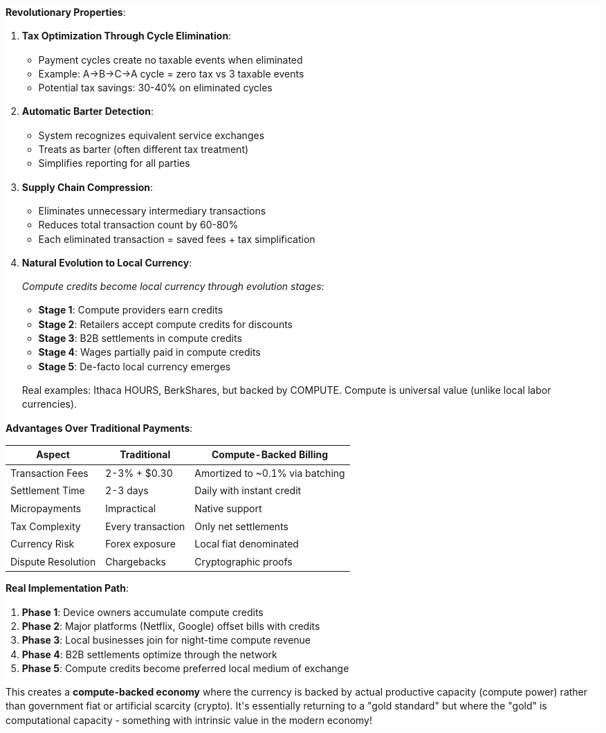 **Revolutionary Properties**:

1. **Tax Optimization Through Cycle Elimination**:
   - Payment cycles create no taxable events when eliminated
   - Example: A→B→C→A cycle = zero tax vs 3 taxable events
   - Potential tax savings: 30-40% on eliminated cycles

2. **Automatic Barter Detection**:
   - System recognizes equivalent service exchanges
   - Treats as barter (often different tax treatment)
   - Simplifies reporting for all parties

3. **Supply Chain Compression**:
   - Eliminates unnecessary intermediary transactions
   - Reduces total transaction count by 60-80%
   - Each eliminated transaction = saved fees + tax simplification

4. **Natural Evolution to Local Currency**:
   
   *Compute credits become local currency through evolution stages:*
   
   - **Stage 1**: Compute providers earn credits
   - **Stage 2**: Retailers accept compute credits for discounts
   - **Stage 3**: B2B settlements in compute credits
   - **Stage 4**: Wages partially paid in compute credits
   - **Stage 5**: De-facto local currency emerges
   
   Real examples: Ithaca HOURS, BerkShares, but backed by COMPUTE.
   Compute is universal value (unlike local labor currencies).

**Advantages Over Traditional Payments**:

| Aspect | Traditional | Compute-Backed Billing |
|--------|------------|------------------------|
| Transaction Fees | 2-3% + $0.30 | Amortized to ~0.1% via batching |
| Settlement Time | 2-3 days | Daily with instant credit |
| Micropayments | Impractical | Native support |
| Tax Complexity | Every transaction | Only net settlements |
| Currency Risk | Forex exposure | Local fiat denominated |
| Dispute Resolution | Chargebacks | Cryptographic proofs |

**Real Implementation Path**:

1. **Phase 1**: Device owners accumulate compute credits
2. **Phase 2**: Major platforms (Netflix, Google) offset bills with credits
3. **Phase 3**: Local businesses join for night-time compute revenue
4. **Phase 4**: B2B settlements optimize through the network
5. **Phase 5**: Compute credits become preferred local medium of exchange

This creates a **compute-backed economy** where the currency is backed by actual productive capacity (compute power) rather than government fiat or artificial scarcity (crypto). It's essentially returning to a "gold standard" but where the "gold" is computational capacity - something with intrinsic value in the modern economy!
